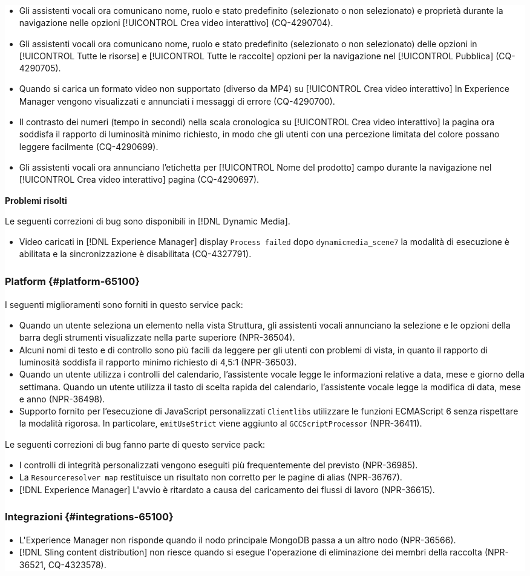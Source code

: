 * Gli assistenti vocali ora comunicano nome, ruolo e stato predefinito (selezionato o non selezionato) e proprietà durante la navigazione nelle opzioni [!UICONTROL Crea video interattivo] (CQ-4290704).

* Gli assistenti vocali ora comunicano nome, ruolo e stato predefinito (selezionato o non selezionato) delle opzioni in [!UICONTROL Tutte le risorse] e [!UICONTROL Tutte le raccolte] opzioni per la navigazione nel [!UICONTROL Pubblica] (CQ-4290705).

* Quando si carica un formato video non supportato (diverso da MP4) su [!UICONTROL Crea video interattivo] In Experience Manager vengono visualizzati e annunciati i messaggi di errore (CQ-4290700).

* Il contrasto dei numeri (tempo in secondi) nella scala cronologica su [!UICONTROL Crea video interattivo] la pagina ora soddisfa il rapporto di luminosità minimo richiesto, in modo che gli utenti con una percezione limitata del colore possano leggere facilmente (CQ-4290699).

* Gli assistenti vocali ora annunciano l’etichetta per [!UICONTROL Nome del prodotto] campo durante la navigazione nel [!UICONTROL Crea video interattivo] pagina (CQ-4290697).

**Problemi risolti**

Le seguenti correzioni di bug sono disponibili in [!DNL Dynamic Media].

* Video caricati in [!DNL Experience Manager] display `Process failed` dopo `dynamicmedia_scene7` la modalità di esecuzione è abilitata e la sincronizzazione è disabilitata (CQ-4327791).

### Platform {#platform-65100}

I seguenti miglioramenti sono forniti in questo service pack:

* Quando un utente seleziona un elemento nella vista Struttura, gli assistenti vocali annunciano la selezione e le opzioni della barra degli strumenti visualizzate nella parte superiore (NPR-36504).
* Alcuni nomi di testo e di controllo sono più facili da leggere per gli utenti con problemi di vista, in quanto il rapporto di luminosità soddisfa il rapporto minimo richiesto di 4,5:1 (NPR-36503).
* Quando un utente utilizza i controlli del calendario, l’assistente vocale legge le informazioni relative a data, mese e giorno della settimana. Quando un utente utilizza il tasto di scelta rapida del calendario, l’assistente vocale legge la modifica di data, mese e anno (NPR-36498).
* Supporto fornito per l’esecuzione di JavaScript personalizzati `Clientlibs` utilizzare le funzioni ECMAScript 6 senza rispettare la modalità rigorosa. In particolare, `emitUseStrict` viene aggiunto al `GCCScriptProcessor` (NPR-36411).

Le seguenti correzioni di bug fanno parte di questo service pack:

* I controlli di integrità personalizzati vengono eseguiti più frequentemente del previsto (NPR-36985).
* La `Resourceresolver map` restituisce un risultato non corretto per le pagine di alias (NPR-36767).
* [!DNL Experience Manager] L&#39;avvio è ritardato a causa del caricamento dei flussi di lavoro (NPR-36615).

### Integrazioni {#integrations-65100}

* L&#39;Experience Manager non risponde quando il nodo principale MongoDB passa a un altro nodo (NPR-36566).
* [!DNL Sling content distribution] non riesce quando si esegue l&#39;operazione di eliminazione dei membri della raccolta (NPR-36521, CQ-4323578).
